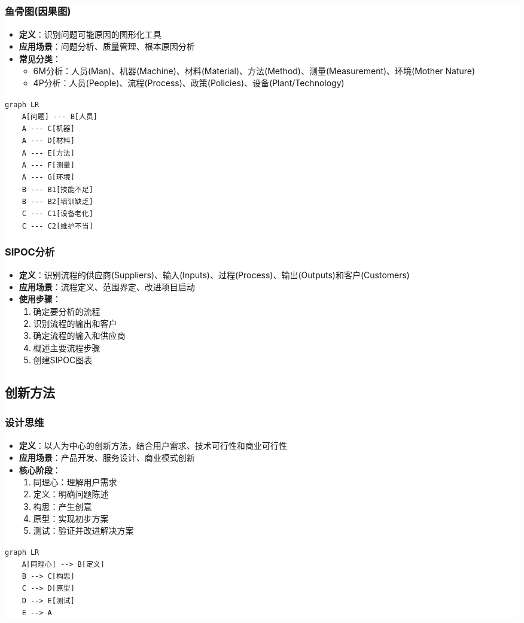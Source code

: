 ### 鱼骨图(因果图)
- **定义**：识别问题可能原因的图形化工具
- **应用场景**：问题分析、质量管理、根本原因分析
- **常见分类**：
  - 6M分析：人员(Man)、机器(Machine)、材料(Material)、方法(Method)、测量(Measurement)、环境(Mother Nature)
  - 4P分析：人员(People)、流程(Process)、政策(Policies)、设备(Plant/Technology)

```mermaid
graph LR
    A[问题] --- B[人员]
    A --- C[机器]
    A --- D[材料]
    A --- E[方法]
    A --- F[测量]
    A --- G[环境]
    B --- B1[技能不足]
    B --- B2[培训缺乏]
    C --- C1[设备老化]
    C --- C2[维护不当]
```

### SIPOC分析
- **定义**：识别流程的供应商(Suppliers)、输入(Inputs)、过程(Process)、输出(Outputs)和客户(Customers)
- **应用场景**：流程定义、范围界定、改进项目启动
- **使用步骤**：
  1. 确定要分析的流程
  2. 识别流程的输出和客户
  3. 确定流程的输入和供应商
  4. 概述主要流程步骤
  5. 创建SIPOC图表

## 创新方法

### 设计思维
- **定义**：以人为中心的创新方法，结合用户需求、技术可行性和商业可行性
- **应用场景**：产品开发、服务设计、商业模式创新
- **核心阶段**：
  1. 同理心：理解用户需求
  2. 定义：明确问题陈述
  3. 构思：产生创意
  4. 原型：实现初步方案
  5. 测试：验证并改进解决方案

```mermaid
graph LR
    A[同理心] --> B[定义]
    B --> C[构思]
    C --> D[原型]
    D --> E[测试]
    E --> A
```
